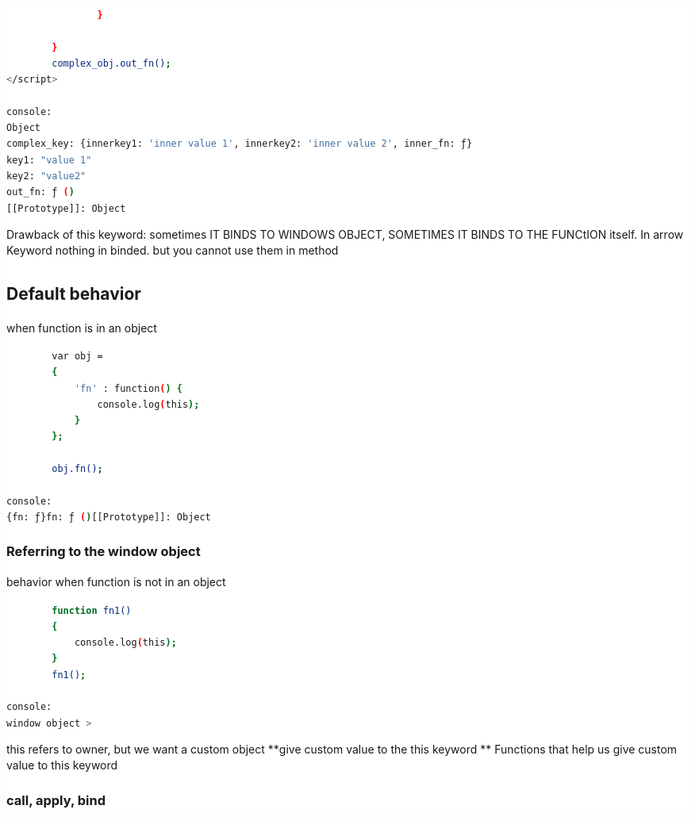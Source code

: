 ```bash 
                }

        }
        complex_obj.out_fn();
</script>

console:
Object
complex_key: {innerkey1: 'inner value 1', innerkey2: 'inner value 2', inner_fn: ƒ}
key1: "value 1"
key2: "value2"
out_fn: ƒ ()
[[Prototype]]: Object
```

Drawback of this keyword:
sometimes IT BINDS TO WINDOWS OBJECT, SOMETIMES IT BINDS TO THE FUNCtION itself.
In arrow Keyword nothing in binded. but you cannot use them in method

## Default behavior 
when function is in an object 
```bash
        var obj =
        {
            'fn' : function() {
                console.log(this);
            }
        };

        obj.fn();

console:
{fn: ƒ}fn: ƒ ()[[Prototype]]: Object
```

### Referring to the window object 
behavior when function is not in an object 
```bash
        function fn1()
        {
            console.log(this);
        }
        fn1();

console:
window object >
```
this refers to owner, but we want a custom object 
**give custom value to the this keyword **
Functions that help us give custom value to this keyword 
### call, apply, bind 
        
